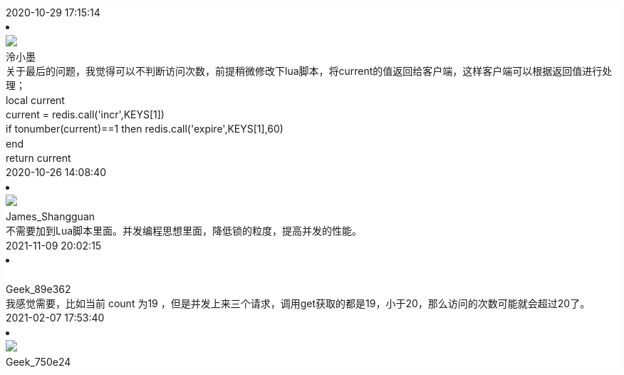   </div>
  <div class="_3klNVc4Z_0">
    <div class="_3Hkula0k_0">2020-10-29 17:15:14</div>
  </div>
</div>
</div>
</li>
<li>
<div class="_2sjJGcOH_0"><img src="https://static001.geekbang.org/account/avatar/00/11/fc/0a/0c4b9170.jpg"
  class="_3FLYR4bF_0">
<div class="_36ChpWj4_0">
  <div class="_2zFoi7sd_0"><span>泠小墨</span>
  </div>
  <div class="_2_QraFYR_0">关于最后的问题，我觉得可以不判断访问次数，前提稍微修改下lua脚本，将current的值返回给客户端，这样客户端可以根据返回值进行处理；<br>local current <br>current = redis.call(&#39;incr&#39;,KEYS[1]) <br>if tonumber(current)==1 then redis.call(&#39;expire&#39;,KEYS[1],60) <br>end  <br>return current</div>
  <div class="_10o3OAxT_0">
    
  </div>
  <div class="_3klNVc4Z_0">
    <div class="_3Hkula0k_0">2020-10-26 14:08:40</div>
  </div>
</div>
</div>
</li>
<li>
<div class="_2sjJGcOH_0"><img src="https://static001.geekbang.org/account/avatar/00/13/44/d8/1a1761f9.jpg"
  class="_3FLYR4bF_0">
<div class="_36ChpWj4_0">
  <div class="_2zFoi7sd_0"><span>James_Shangguan</span>
  </div>
  <div class="_2_QraFYR_0">不需要加到Lua脚本里面。并发编程思想里面，降低锁的粒度，提高并发的性能。</div>
  <div class="_10o3OAxT_0">
    
  </div>
  <div class="_3klNVc4Z_0">
    <div class="_3Hkula0k_0">2021-11-09 20:02:15</div>
  </div>
</div>
</div>
</li>
<li>
<div class="_2sjJGcOH_0"><img src=""
  class="_3FLYR4bF_0">
<div class="_36ChpWj4_0">
  <div class="_2zFoi7sd_0"><span>Geek_89e362</span>
  </div>
  <div class="_2_QraFYR_0">我感觉需要，比如当前 count 为19 ，但是并发上来三个请求，调用get获取的都是19，小于20，那么访问的次数可能就会超过20了。</div>
  <div class="_10o3OAxT_0">
    
  </div>
  <div class="_3klNVc4Z_0">
    <div class="_3Hkula0k_0">2021-02-07 17:53:40</div>
  </div>
</div>
</div>
</li>
<li>
<div class="_2sjJGcOH_0"><img src="https://thirdwx.qlogo.cn/mmopen/vi_32/ZGbq9QcsysWhYJvIXaZ0S9llXDVicF0Tvm2ibgGehHCPYWxHzZ2Z34SVOyIOKkH44qPFCANBbib2iawqrWU7azD3og/132"
  class="_3FLYR4bF_0">
<div class="_36ChpWj4_0">
  <div class="_2zFoi7sd_0"><span>Geek_750e24</span>